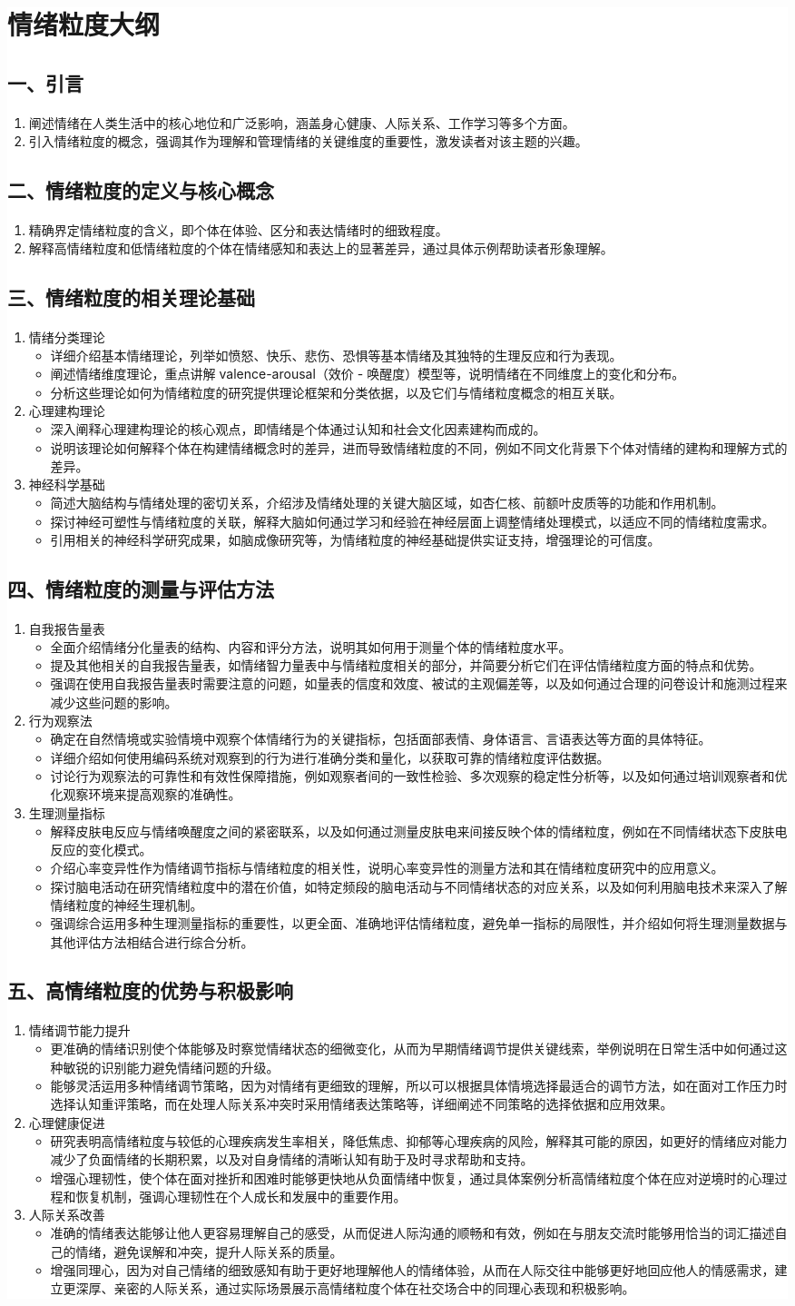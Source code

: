 # 情绪粒度大纲

## 一、引言
1. 阐述情绪在人类生活中的核心地位和广泛影响，涵盖身心健康、人际关系、工作学习等多个方面。
2. 引入情绪粒度的概念，强调其作为理解和管理情绪的关键维度的重要性，激发读者对该主题的兴趣。

## 二、情绪粒度的定义与核心概念
1. 精确界定情绪粒度的含义，即个体在体验、区分和表达情绪时的细致程度。
2. 解释高情绪粒度和低情绪粒度的个体在情绪感知和表达上的显著差异，通过具体示例帮助读者形象理解。

## 三、情绪粒度的相关理论基础
1. 情绪分类理论
    - 详细介绍基本情绪理论，列举如愤怒、快乐、悲伤、恐惧等基本情绪及其独特的生理反应和行为表现。
    - 阐述情绪维度理论，重点讲解 valence-arousal（效价 - 唤醒度）模型等，说明情绪在不同维度上的变化和分布。
    - 分析这些理论如何为情绪粒度的研究提供理论框架和分类依据，以及它们与情绪粒度概念的相互关联。
2. 心理建构理论
    - 深入阐释心理建构理论的核心观点，即情绪是个体通过认知和社会文化因素建构而成的。
    - 说明该理论如何解释个体在构建情绪概念时的差异，进而导致情绪粒度的不同，例如不同文化背景下个体对情绪的建构和理解方式的差异。
3. 神经科学基础
    - 简述大脑结构与情绪处理的密切关系，介绍涉及情绪处理的关键大脑区域，如杏仁核、前额叶皮质等的功能和作用机制。
    - 探讨神经可塑性与情绪粒度的关联，解释大脑如何通过学习和经验在神经层面上调整情绪处理模式，以适应不同的情绪粒度需求。
    - 引用相关的神经科学研究成果，如脑成像研究等，为情绪粒度的神经基础提供实证支持，增强理论的可信度。

## 四、情绪粒度的测量与评估方法
1. 自我报告量表
    - 全面介绍情绪分化量表的结构、内容和评分方法，说明其如何用于测量个体的情绪粒度水平。
    - 提及其他相关的自我报告量表，如情绪智力量表中与情绪粒度相关的部分，并简要分析它们在评估情绪粒度方面的特点和优势。
    - 强调在使用自我报告量表时需要注意的问题，如量表的信度和效度、被试的主观偏差等，以及如何通过合理的问卷设计和施测过程来减少这些问题的影响。
2. 行为观察法
    - 确定在自然情境或实验情境中观察个体情绪行为的关键指标，包括面部表情、身体语言、言语表达等方面的具体特征。
    - 详细介绍如何使用编码系统对观察到的行为进行准确分类和量化，以获取可靠的情绪粒度评估数据。
    - 讨论行为观察法的可靠性和有效性保障措施，例如观察者间的一致性检验、多次观察的稳定性分析等，以及如何通过培训观察者和优化观察环境来提高观察的准确性。
3. 生理测量指标
    - 解释皮肤电反应与情绪唤醒度之间的紧密联系，以及如何通过测量皮肤电来间接反映个体的情绪粒度，例如在不同情绪状态下皮肤电反应的变化模式。
    - 介绍心率变异性作为情绪调节指标与情绪粒度的相关性，说明心率变异性的测量方法和其在情绪粒度研究中的应用意义。
    - 探讨脑电活动在研究情绪粒度中的潜在价值，如特定频段的脑电活动与不同情绪状态的对应关系，以及如何利用脑电技术来深入了解情绪粒度的神经生理机制。
    - 强调综合运用多种生理测量指标的重要性，以更全面、准确地评估情绪粒度，避免单一指标的局限性，并介绍如何将生理测量数据与其他评估方法相结合进行综合分析。

## 五、高情绪粒度的优势与积极影响
1. 情绪调节能力提升
    - 更准确的情绪识别使个体能够及时察觉情绪状态的细微变化，从而为早期情绪调节提供关键线索，举例说明在日常生活中如何通过这种敏锐的识别能力避免情绪问题的升级。
    - 能够灵活运用多种情绪调节策略，因为对情绪有更细致的理解，所以可以根据具体情境选择最适合的调节方法，如在面对工作压力时选择认知重评策略，而在处理人际关系冲突时采用情绪表达策略等，详细阐述不同策略的选择依据和应用效果。
2. 心理健康促进
    - 研究表明高情绪粒度与较低的心理疾病发生率相关，降低焦虑、抑郁等心理疾病的风险，解释其可能的原因，如更好的情绪应对能力减少了负面情绪的长期积累，以及对自身情绪的清晰认知有助于及时寻求帮助和支持。
    - 增强心理韧性，使个体在面对挫折和困难时能够更快地从负面情绪中恢复，通过具体案例分析高情绪粒度个体在应对逆境时的心理过程和恢复机制，强调心理韧性在个人成长和发展中的重要作用。
3. 人际关系改善
    - 准确的情绪表达能够让他人更容易理解自己的感受，从而促进人际沟通的顺畅和有效，例如在与朋友交流时能够用恰当的词汇描述自己的情绪，避免误解和冲突，提升人际关系的质量。
    - 增强同理心，因为对自己情绪的细致感知有助于更好地理解他人的情绪体验，从而在人际交往中能够更好地回应他人的情感需求，建立更深厚、亲密的人际关系，通过实际场景展示高情绪粒度个体在社交场合中的同理心表现和积极影响。
